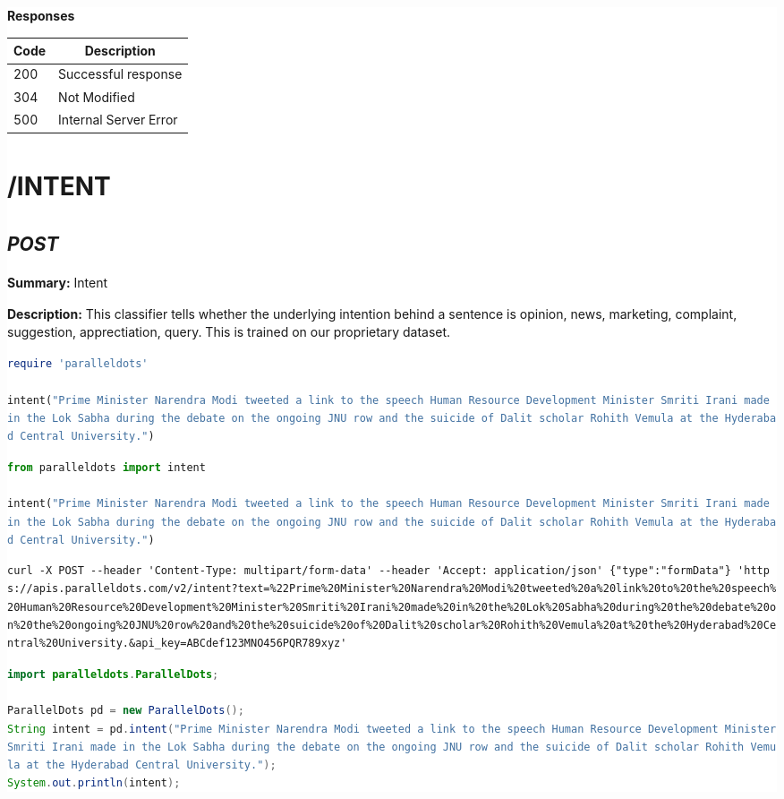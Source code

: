 **Responses**

| Code | Description |
| ---- | ----------- |
| 200 | Successful response |
| 304 | Not Modified |
| 500 | Internal Server Error |

# /INTENT
## ***POST*** 

**Summary:** Intent

**Description:** This classifier tells whether the underlying intention behind a sentence is opinion, news, marketing, complaint, suggestion, apprectiation, query. This is trained on our proprietary dataset.

```ruby
require 'paralleldots'

intent("Prime Minister Narendra Modi tweeted a link to the speech Human Resource Development Minister Smriti Irani made in the Lok Sabha during the debate on the ongoing JNU row and the suicide of Dalit scholar Rohith Vemula at the Hyderabad Central University.")
```

```python
from paralleldots import intent

intent("Prime Minister Narendra Modi tweeted a link to the speech Human Resource Development Minister Smriti Irani made in the Lok Sabha during the debate on the ongoing JNU row and the suicide of Dalit scholar Rohith Vemula at the Hyderabad Central University.")
```

```shell
curl -X POST --header 'Content-Type: multipart/form-data' --header 'Accept: application/json' {"type":"formData"} 'https://apis.paralleldots.com/v2/intent?text=%22Prime%20Minister%20Narendra%20Modi%20tweeted%20a%20link%20to%20the%20speech%20Human%20Resource%20Development%20Minister%20Smriti%20Irani%20made%20in%20the%20Lok%20Sabha%20during%20the%20debate%20on%20the%20ongoing%20JNU%20row%20and%20the%20suicide%20of%20Dalit%20scholar%20Rohith%20Vemula%20at%20the%20Hyderabad%20Central%20University.&api_key=ABCdef123MNO456PQR789xyz'
```

```java
import paralleldots.ParallelDots;

ParallelDots pd = new ParallelDots();
String intent = pd.intent("Prime Minister Narendra Modi tweeted a link to the speech Human Resource Development Minister Smriti Irani made in the Lok Sabha during the debate on the ongoing JNU row and the suicide of Dalit scholar Rohith Vemula at the Hyderabad Central University.");
System.out.println(intent);

```
